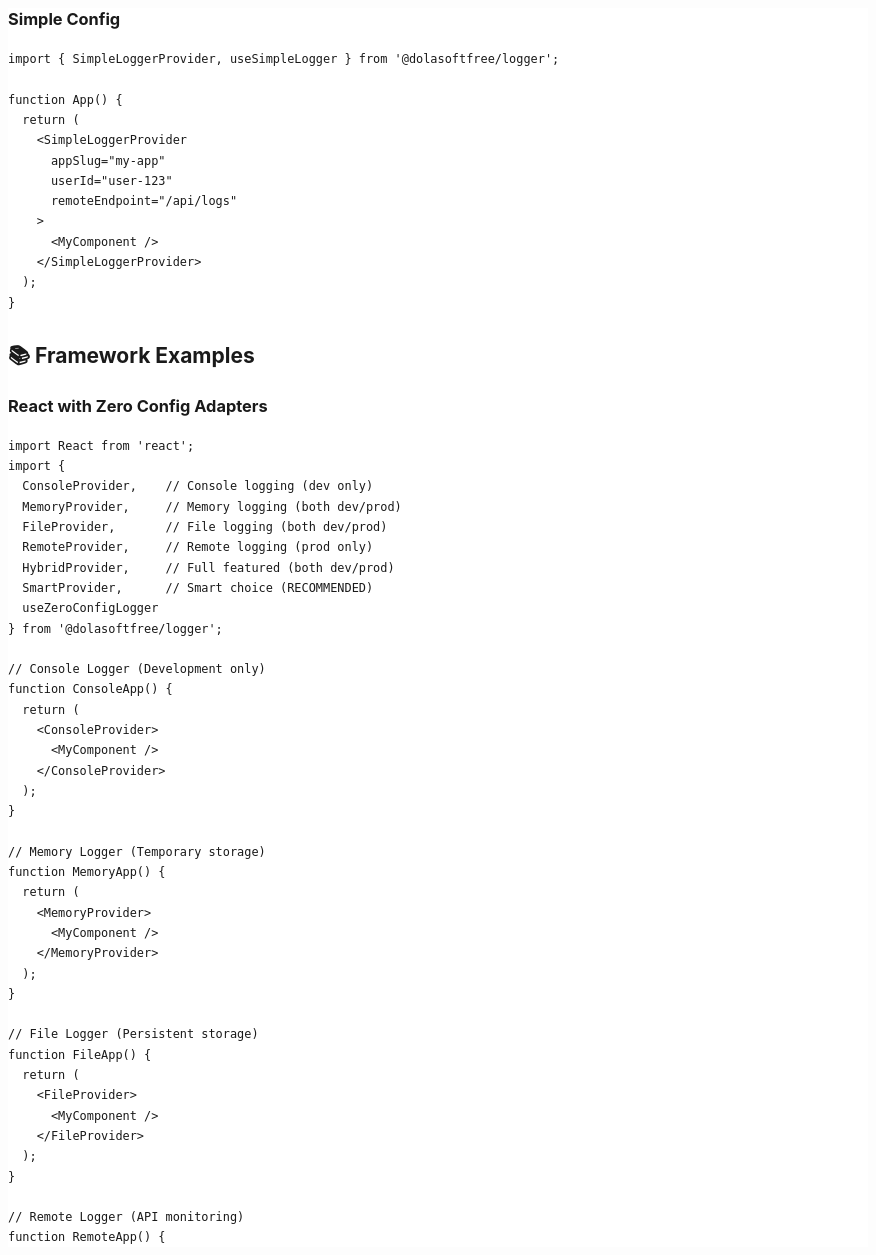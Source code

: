 ### Simple Config

```tsx
import { SimpleLoggerProvider, useSimpleLogger } from '@dolasoftfree/logger';

function App() {
  return (
    <SimpleLoggerProvider 
      appSlug="my-app"
      userId="user-123"
      remoteEndpoint="/api/logs"
    >
      <MyComponent />
    </SimpleLoggerProvider>
  );
}
```

## 📚 Framework Examples

### React with Zero Config Adapters

```tsx
import React from 'react';
import {
  ConsoleProvider,    // Console logging (dev only)
  MemoryProvider,     // Memory logging (both dev/prod)
  FileProvider,       // File logging (both dev/prod)
  RemoteProvider,     // Remote logging (prod only)
  HybridProvider,     // Full featured (both dev/prod)
  SmartProvider,      // Smart choice (RECOMMENDED)
  useZeroConfigLogger
} from '@dolasoftfree/logger';

// Console Logger (Development only)
function ConsoleApp() {
  return (
    <ConsoleProvider>
      <MyComponent />
    </ConsoleProvider>
  );
}

// Memory Logger (Temporary storage)
function MemoryApp() {
  return (
    <MemoryProvider>
      <MyComponent />
    </MemoryProvider>
  );
}

// File Logger (Persistent storage)
function FileApp() {
  return (
    <FileProvider>
      <MyComponent />
    </FileProvider>
  );
}

// Remote Logger (API monitoring)
function RemoteApp() {
```